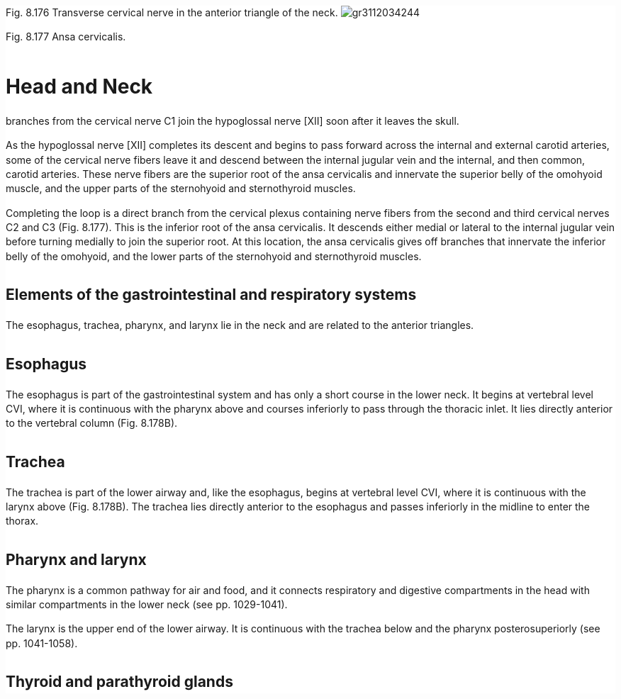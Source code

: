 Fig. 8.176 Transverse cervical nerve in the anterior triangle of the neck.
![gr3112034244](gr3112034244.jpg)

Fig. 8.177 Ansa cervicalis.

# Head and Neck 

branches from the cervical nerve C1 join the hypoglossal nerve [XII] soon after it leaves the skull.

As the hypoglossal nerve [XII] completes its descent and begins to pass forward across the internal and external carotid arteries, some of the cervical nerve fibers leave it and descend between the internal jugular vein and the internal, and then common, carotid arteries. These nerve fibers are the superior root of the ansa cervicalis and innervate the superior belly of the omohyoid muscle, and the upper parts of the sternohyoid and sternothyroid muscles.

Completing the loop is a direct branch from the cervical plexus containing nerve fibers from the second and third cervical nerves C2 and C3 (Fig. 8.177). This is the inferior root of the ansa cervicalis. It descends either medial or lateral to the internal jugular vein before turning medially to join the superior root. At this location, the ansa cervicalis gives off branches that innervate the inferior belly of the omohyoid, and the lower parts of the sternohyoid and sternothyroid muscles.

## Elements of the gastrointestinal and respiratory systems

The esophagus, trachea, pharynx, and larynx lie in the neck and are related to the anterior triangles.

## Esophagus

The esophagus is part of the gastrointestinal system and has only a short course in the lower neck. It begins at vertebral level CVI, where it is continuous with the pharynx above and courses inferiorly to pass through the thoracic inlet. It lies directly anterior to the vertebral column (Fig. 8.178B).

## Trachea

The trachea is part of the lower airway and, like the esophagus, begins at vertebral level CVI, where it is continuous with the larynx above (Fig. 8.178B). The trachea lies directly anterior to the esophagus and passes inferiorly in the midline to enter the thorax.

## Pharynx and larynx

The pharynx is a common pathway for air and food, and it connects respiratory and digestive compartments in
the head with similar compartments in the lower neck (see pp. 1029-1041).

The larynx is the upper end of the lower airway. It is continuous with the trachea below and the pharynx posterosuperiorly (see pp. 1041-1058).

## Thyroid and parathyroid glands

